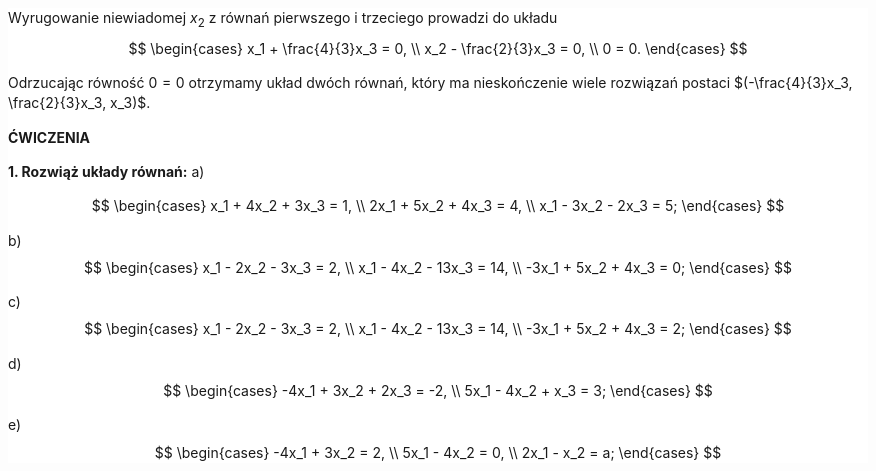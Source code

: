 Wyrugowanie niewiadomej $x_2$ z równań pierwszego i trzeciego prowadzi do układu
$$
\begin{cases}
x_1 + \frac{4}{3}x_3 = 0, \\
x_2 - \frac{2}{3}x_3 = 0, \\
0 = 0.
\end{cases}
$$

Odrzucając równość $0=0$ otrzymamy układ dwóch równań, który ma nieskończenie wiele rozwiązań postaci $(-\frac{4}{3}x_3, \frac{2}{3}x_3, x_3)$.

**ĆWICZENIA**

**1. Rozwiąż układy równań:**
a)

$$
\begin{cases}
x_1 + 4x_2 + 3x_3 = 1, \\
2x_1 + 5x_2 + 4x_3 = 4, \\
x_1 - 3x_2 - 2x_3 = 5;
\end{cases}
$$

b)
$$
\begin{cases}
x_1 - 2x_2 - 3x_3 = 2, \\
x_1 - 4x_2 - 13x_3 = 14, \\
-3x_1 + 5x_2 + 4x_3 = 0;
\end{cases}
$$

c)
$$
\begin{cases}
x_1 - 2x_2 - 3x_3 = 2, \\
x_1 - 4x_2 - 13x_3 = 14, \\
-3x_1 + 5x_2 + 4x_3 = 2;
\end{cases}
$$

d)
$$
\begin{cases}
-4x_1 + 3x_2 + 2x_3 = -2, \\
5x_1 - 4x_2 + x_3 = 3;
\end{cases}
$$

e)
$$
\begin{cases}
-4x_1 + 3x_2 = 2, \\
5x_1 - 4x_2 = 0, \\
2x_1 - x_2 = a;
\end{cases}
$$
